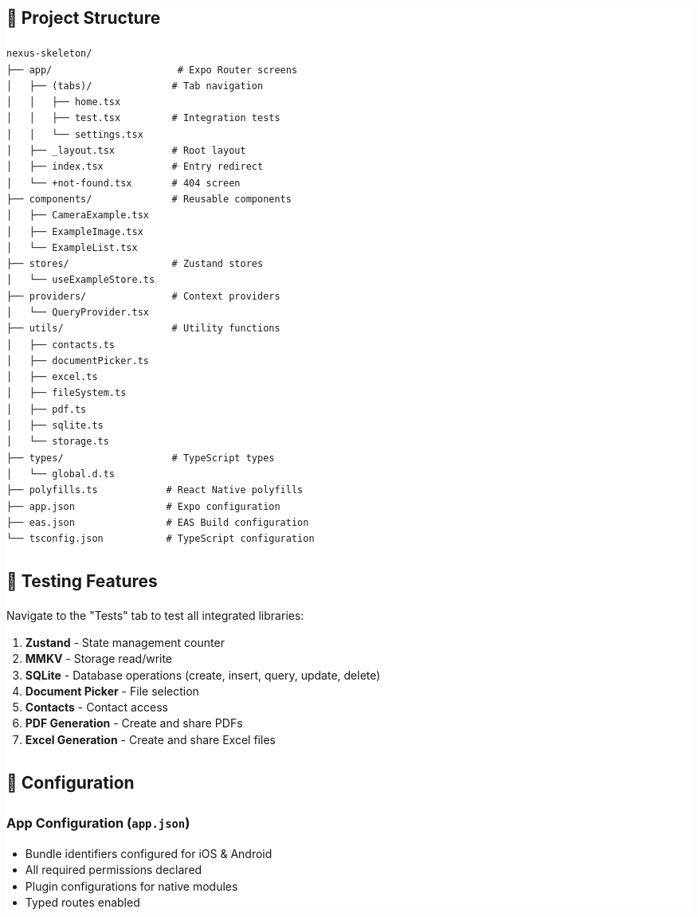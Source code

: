 ## 📁 Project Structure

```
nexus-skeleton/
├── app/                      # Expo Router screens
│   ├── (tabs)/              # Tab navigation
│   │   ├── home.tsx
│   │   ├── test.tsx         # Integration tests
│   │   └── settings.tsx
│   ├── _layout.tsx          # Root layout
│   ├── index.tsx            # Entry redirect
│   └── +not-found.tsx       # 404 screen
├── components/              # Reusable components
│   ├── CameraExample.tsx
│   ├── ExampleImage.tsx
│   └── ExampleList.tsx
├── stores/                  # Zustand stores
│   └── useExampleStore.ts
├── providers/               # Context providers
│   └── QueryProvider.tsx
├── utils/                   # Utility functions
│   ├── contacts.ts
│   ├── documentPicker.ts
│   ├── excel.ts
│   ├── fileSystem.ts
│   ├── pdf.ts
│   ├── sqlite.ts
│   └── storage.ts
├── types/                   # TypeScript types
│   └── global.d.ts
├── polyfills.ts            # React Native polyfills
├── app.json                # Expo configuration
├── eas.json                # EAS Build configuration
└── tsconfig.json           # TypeScript configuration
```

## 🧪 Testing Features

Navigate to the "Tests" tab to test all integrated libraries:

1. **Zustand** - State management counter
2. **MMKV** - Storage read/write
3. **SQLite** - Database operations (create, insert, query, update, delete)
4. **Document Picker** - File selection
5. **Contacts** - Contact access
6. **PDF Generation** - Create and share PDFs
7. **Excel Generation** - Create and share Excel files

## 🔧 Configuration

### App Configuration (`app.json`)
- Bundle identifiers configured for iOS & Android
- All required permissions declared
- Plugin configurations for native modules
- Typed routes enabled
